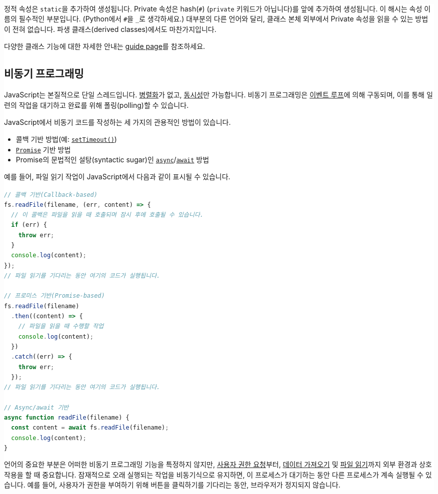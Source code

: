 정적 속성은 `static`을 추가하여 생성됩니다. Private 속성은 hash(`#`) (`private` 키워드가 아닙니다)를 앞에 추가하여 생성됩니다. 이 해시는 속성 이름의 필수적인 부분입니다. (Python에서 `#`을 `_`로 생각하세요.) 대부분의 다른 언어와 달리, 클래스 본체 외부에서 Private 속성을 읽을 수 있는 방법이 전혀 없습니다. 파생 클래스(derived classes)에서도 마찬가지입니다.

다양한 클래스 기능에 대한 자세한 안내는 [guide page](/ko/docs/Web/JavaScript/Guide/Using_classes)를 참조하세요.

## 비동기 프로그래밍

JavaScript는 본질적으로 단일 스레드입니다. [병렬화](https://en.wikipedia.org/wiki/Parallel_computing)가 없고, [동시성](https://en.wikipedia.org/wiki/Concurrent_computing)만 가능합니다. 비동기 프로그래밍은 [이벤트 루프](/ko/docs/Web/JavaScript/Event_loop)에 의해 구동되며, 이를 통해 일련의 작업을 대기하고 완료를 위해 폴링(polling)할 수 있습니다.

JavaScript에서 비동기 코드를 작성하는 세 가지의 관용적인 방법이 있습니다.

- 콜백 기반 방법(예: [`setTimeout()`](/ko/docs/Web/API/setTimeout))
- [`Promise`](/ko/docs/Web/JavaScript/Reference/Global_Objects/Promise) 기반 방법
- Promise의 문법적인 설탕(syntactic sugar)인 [`async`](/ko/docs/Web/JavaScript/Reference/Statements/async_function)/[`await`](/ko/docs/Web/JavaScript/Reference/Operators/await) 방법

예를 들어, 파일 읽기 작업이 JavaScript에서 다음과 같이 표시될 수 있습니다.

```js
// 콜백 기반(Callback-based)
fs.readFile(filename, (err, content) => {
  // 이 콜백은 파일을 읽을 때 호출되며 잠시 후에 호출될 수 있습니다.
  if (err) {
    throw err;
  }
  console.log(content);
});
// 파일 읽기를 기다리는 동안 여기의 코드가 실행됩니다.

// 프로미스 기반(Promise-based)
fs.readFile(filename)
  .then((content) => {
    // 파일을 읽을 때 수행할 작업
    console.log(content);
  })
  .catch((err) => {
    throw err;
  });
// 파일 읽기를 기다리는 동안 여기의 코드가 실행됩니다.

// Async/await 기반
async function readFile(filename) {
  const content = await fs.readFile(filename);
  console.log(content);
}
```

언어의 중요한 부분은 어떠한 비동기 프로그래밍 기능을 특정하지 않지만, [사용자 권한 요청](/ko/docs/Web/API/Permissions_API)부터, [데이터 가져오기](/ko/docs/Web/API/Fetch_API/Using_Fetch) 및 [파일 읽기](https://nodejs.org/api/fs.html)까지 외부 환경과 상호작용을 할 때 중요합니다. 잠재적으로 오래 실행되는 작업을 비동기식으로 유지하면, 이 프로세스가 대기하는 동안 다른 프로세스가 계속 실행될 수 있습니다. 예를 들어, 사용자가 권한을 부여하기 위해 버튼을 클릭하기를 기다리는 동안, 브라우저가 정지되지 않습니다.
